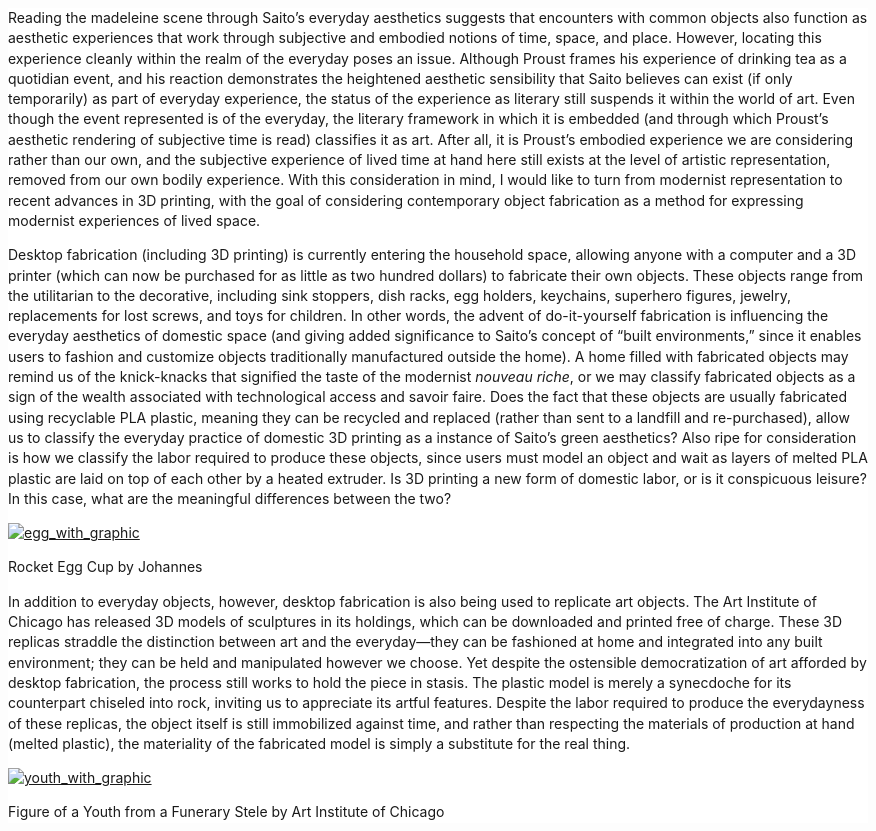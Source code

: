 <p>Reading the madeleine scene through Saito’s everyday aesthetics suggests that encounters with common objects also function as aesthetic experiences that work through subjective and embodied notions of time, space, and place. However, locating this experience cleanly within the realm of the everyday poses an issue. Although Proust frames his experience of drinking tea as a quotidian event, and his reaction demonstrates the heightened aesthetic sensibility that Saito believes can exist (if only temporarily) as part of everyday experience, the status of the experience as literary still suspends it within the world of art. Even though the event represented is of the everyday, the literary framework in which it is embedded (and through which Proust’s aesthetic rendering of subjective time is read) classifies it as art. After all, <span class="pullquote">it is Proust’s embodied experience we are considering rather than our own</span>, and the subjective experience of lived time at hand here still exists at the level of artistic representation, removed from our own bodily experience. With this consideration in mind, I would like to turn from modernist representation to recent advances in 3D printing, with the goal of considering contemporary object fabrication as a method for expressing modernist experiences of lived space.</p>
<p>Desktop fabrication (including 3D printing) is currently entering the household space, allowing anyone with a computer and a 3D printer (which can now be purchased for as little as two hundred dollars) to fabricate their own objects. These objects range from the utilitarian to the decorative, including sink stoppers, dish racks, egg holders, keychains, superhero figures, jewelry, replacements for lost screws, and toys for children. In other words, the advent of do-it-yourself fabrication is influencing the everyday aesthetics of domestic space (and giving added significance to Saito’s concept of “built environments,” since it enables users to fashion and customize objects traditionally manufactured outside the home). A home filled with fabricated objects may remind us of the knick-knacks that signified the taste of the modernist <i>nouveau riche</i>, or we may classify fabricated objects as a sign of the wealth associated with technological access and savoir faire. Does the fact that these objects are usually fabricated using recyclable PLA plastic, meaning they can be recycled and replaced (rather than sent to a landfill and re-purchased), allow us to classify the everyday practice of domestic 3D printing as a instance of Saito’s green aesthetics? Also ripe for consideration is how we classify the labor required to produce these objects, since users must model an object and wait as layers of melted PLA plastic are laid on top of each other by a heated extruder. Is 3D printing a new form of domestic labor, or is it conspicuous leisure? In this case, what are the meaningful differences between the two?</p>
<div id="attachment_3528" class="wp-caption alignnone" style="width: 1160px"><a href="http://maker.uvic.ca/wp-content/uploads/2013/09/egg_with_graphic.png"><img class="size-full wp-image-3528" alt="egg_with_graphic" src="http://maker.uvic.ca/wp-content/uploads/2013/09/egg_with_graphic.png" width="1150" height="450" /></a><p class="wp-caption-text">Rocket Egg Cup by Johannes</p></div>
<p>In addition to everyday objects, however, desktop fabrication is also being used to replicate art objects. The Art Institute of Chicago has released 3D models of sculptures in its holdings, which can be downloaded and printed free of charge. These 3D replicas straddle the distinction between art and the everyday&#8212;they can be fashioned at home and integrated into any built environment; they can be held and manipulated however we choose. Yet despite the ostensible democratization of art afforded by desktop fabrication, the process still works to hold the piece in stasis. The plastic model is merely a synecdoche for its counterpart chiseled into rock, inviting us to appreciate its artful features. Despite the labor required to produce the everydayness of these replicas, the object itself is still immobilized against time, and rather than respecting the materials of production at hand (melted plastic), the materiality of the fabricated model is simply a substitute for the real thing.</p>
<div id="attachment_3526" class="wp-caption alignnone" style="width: 1160px"><a href="http://maker.uvic.ca/wp-content/uploads/2013/09/youth_with_graphic.png"><img class="size-full wp-image-3526" alt="youth_with_graphic" src="http://maker.uvic.ca/wp-content/uploads/2013/09/youth_with_graphic.png" width="1150" height="435" /></a><p class="wp-caption-text">Figure of a Youth from a Funerary Stele by Art Institute of Chicago</p></div>